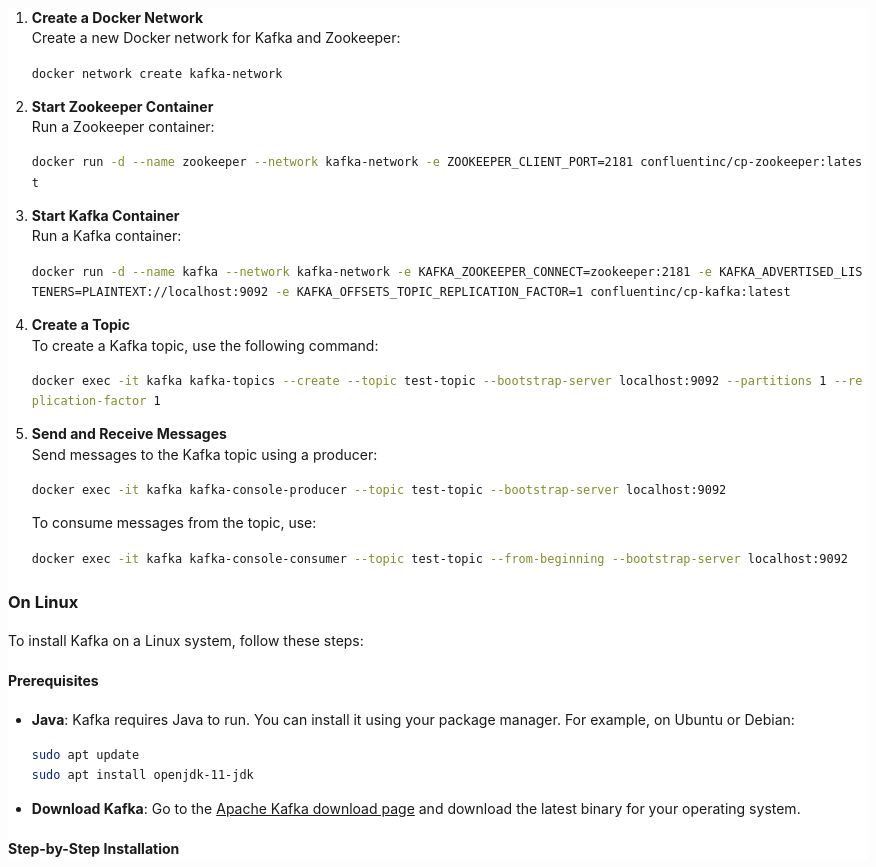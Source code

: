 1. **Create a Docker Network**  
   Create a new Docker network for Kafka and Zookeeper:  
   ```bash
   docker network create kafka-network
   ```

2. **Start Zookeeper Container**  
   Run a Zookeeper container:  
   ```bash
   docker run -d --name zookeeper --network kafka-network -e ZOOKEEPER_CLIENT_PORT=2181 confluentinc/cp-zookeeper:latest
   ```

3. **Start Kafka Container**  
   Run a Kafka container:  
   ```bash
   docker run -d --name kafka --network kafka-network -e KAFKA_ZOOKEEPER_CONNECT=zookeeper:2181 -e KAFKA_ADVERTISED_LISTENERS=PLAINTEXT://localhost:9092 -e KAFKA_OFFSETS_TOPIC_REPLICATION_FACTOR=1 confluentinc/cp-kafka:latest
   ```

4. **Create a Topic**  
   To create a Kafka topic, use the following command:  
   ```bash
   docker exec -it kafka kafka-topics --create --topic test-topic --bootstrap-server localhost:9092 --partitions 1 --replication-factor 1
   ```

5. **Send and Receive Messages**  
   Send messages to the Kafka topic using a producer:  
   ```bash
   docker exec -it kafka kafka-console-producer --topic test-topic --bootstrap-server localhost:9092
   ```  
   To consume messages from the topic, use:  
   ```bash
   docker exec -it kafka kafka-console-consumer --topic test-topic --from-beginning --bootstrap-server localhost:9092
   ```

### On Linux

To install Kafka on a Linux system, follow these steps:

#### Prerequisites

- **Java**: Kafka requires Java to run. You can install it using your package manager. For example, on Ubuntu or Debian:  
  ```bash
  sudo apt update
  sudo apt install openjdk-11-jdk
  ```
- **Download Kafka**: Go to the [Apache Kafka download page](https://kafka.apache.org/downloads) and download the latest binary for your operating system.

#### Step-by-Step Installation
